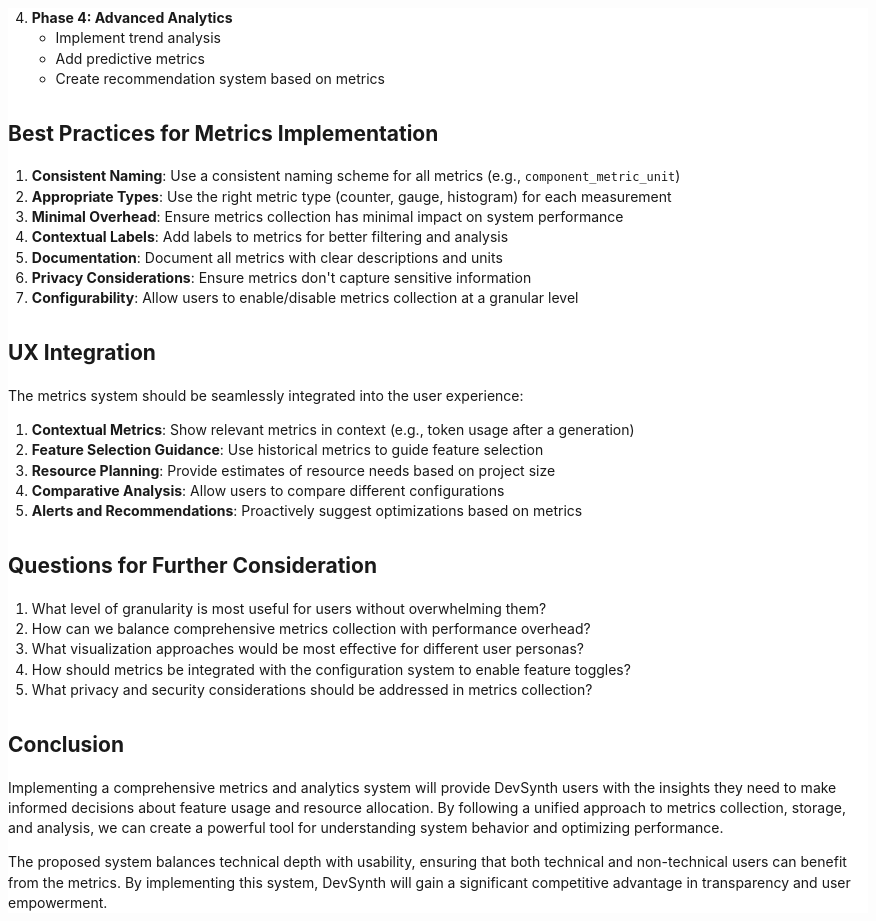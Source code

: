 4. **Phase 4: Advanced Analytics**
   - Implement trend analysis
   - Add predictive metrics
   - Create recommendation system based on metrics

## Best Practices for Metrics Implementation

1. **Consistent Naming**: Use a consistent naming scheme for all metrics (e.g., `component_metric_unit`)
2. **Appropriate Types**: Use the right metric type (counter, gauge, histogram) for each measurement
3. **Minimal Overhead**: Ensure metrics collection has minimal impact on system performance
4. **Contextual Labels**: Add labels to metrics for better filtering and analysis
5. **Documentation**: Document all metrics with clear descriptions and units
6. **Privacy Considerations**: Ensure metrics don't capture sensitive information
7. **Configurability**: Allow users to enable/disable metrics collection at a granular level

## UX Integration

The metrics system should be seamlessly integrated into the user experience:

1. **Contextual Metrics**: Show relevant metrics in context (e.g., token usage after a generation)
2. **Feature Selection Guidance**: Use historical metrics to guide feature selection
3. **Resource Planning**: Provide estimates of resource needs based on project size
4. **Comparative Analysis**: Allow users to compare different configurations
5. **Alerts and Recommendations**: Proactively suggest optimizations based on metrics

## Questions for Further Consideration

1. What level of granularity is most useful for users without overwhelming them?
2. How can we balance comprehensive metrics collection with performance overhead?
3. What visualization approaches would be most effective for different user personas?
4. How should metrics be integrated with the configuration system to enable feature toggles?
5. What privacy and security considerations should be addressed in metrics collection?

## Conclusion

Implementing a comprehensive metrics and analytics system will provide DevSynth users with the insights they need to make informed decisions about feature usage and resource allocation. By following a unified approach to metrics collection, storage, and analysis, we can create a powerful tool for understanding system behavior and optimizing performance.

The proposed system balances technical depth with usability, ensuring that both technical and non-technical users can benefit from the metrics. By implementing this system, DevSynth will gain a significant competitive advantage in transparency and user empowerment.
